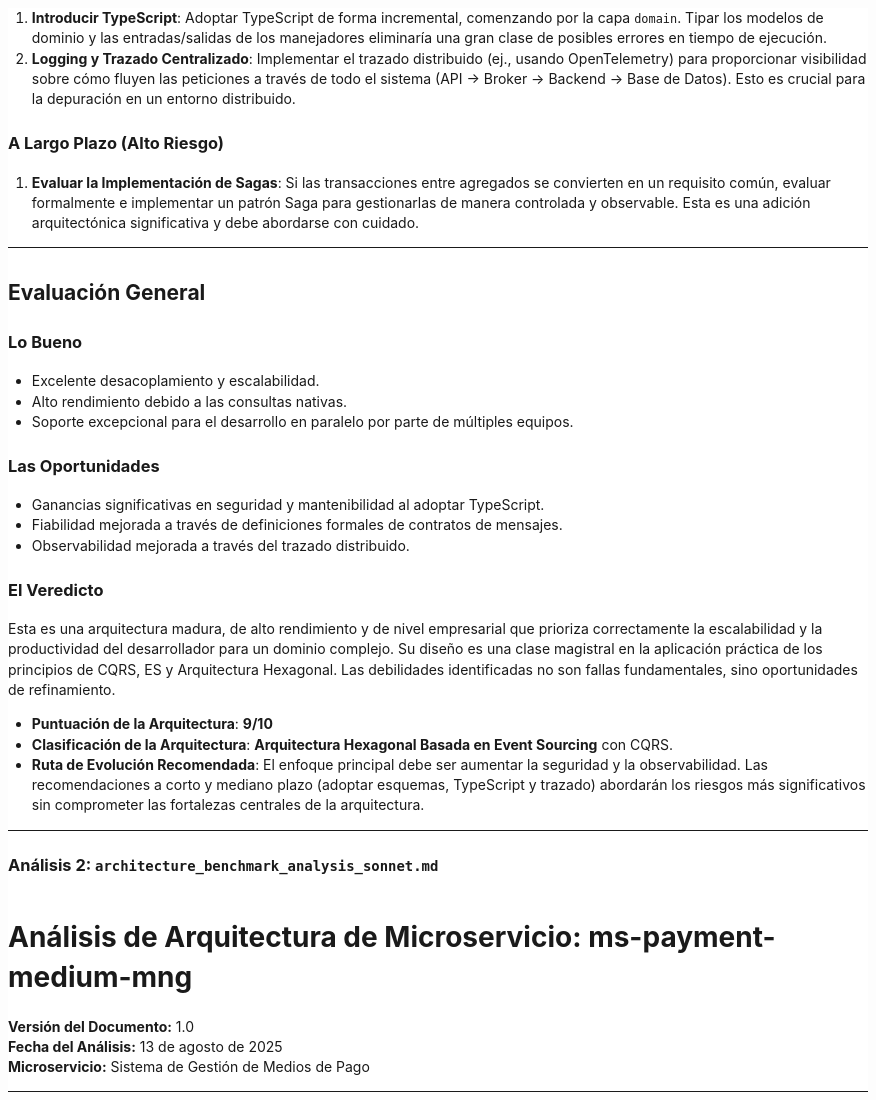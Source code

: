 1.  **Introducir TypeScript**: Adoptar TypeScript de forma incremental, comenzando por la capa `domain`. Tipar los modelos de dominio y las entradas/salidas de los manejadores eliminaría una gran clase de posibles errores en tiempo de ejecución.
2.  **Logging y Trazado Centralizado**: Implementar el trazado distribuido (ej., usando OpenTelemetry) para proporcionar visibilidad sobre cómo fluyen las peticiones a través de todo el sistema (API -> Broker -> Backend -> Base de Datos). Esto es crucial para la depuración en un entorno distribuido.

### A Largo Plazo (Alto Riesgo)

1.  **Evaluar la Implementación de Sagas**: Si las transacciones entre agregados se convierten en un requisito común, evaluar formalmente e implementar un patrón Saga para gestionarlas de manera controlada y observable. Esta es una adición arquitectónica significativa y debe abordarse con cuidado.

---

## Evaluación General

### Lo Bueno
-   Excelente desacoplamiento y escalabilidad.
-   Alto rendimiento debido a las consultas nativas.
-   Soporte excepcional para el desarrollo en paralelo por parte de múltiples equipos.

### Las Oportunidades
-   Ganancias significativas en seguridad y mantenibilidad al adoptar TypeScript.
-   Fiabilidad mejorada a través de definiciones formales de contratos de mensajes.
-   Observabilidad mejorada a través del trazado distribuido.

### El Veredicto
Esta es una arquitectura madura, de alto rendimiento y de nivel empresarial que prioriza correctamente la escalabilidad y la productividad del desarrollador para un dominio complejo. Su diseño es una clase magistral en la aplicación práctica de los principios de CQRS, ES y Arquitectura Hexagonal. Las debilidades identificadas no son fallas fundamentales, sino oportunidades de refinamiento.

-   **Puntuación de la Arquitectura**: **9/10**
-   **Clasificación de la Arquitectura**: **Arquitectura Hexagonal Basada en Event Sourcing** con CQRS.
-   **Ruta de Evolución Recomendada**: El enfoque principal debe ser aumentar la seguridad y la observabilidad. Las recomendaciones a corto y mediano plazo (adoptar esquemas, TypeScript y trazado) abordarán los riesgos más significativos sin comprometer las fortalezas centrales de la arquitectura.

---

### Análisis 2: `architecture_benchmark_analysis_sonnet.md`

# Análisis de Arquitectura de Microservicio: ms-payment-medium-mng

**Versión del Documento:** 1.0  
**Fecha del Análisis:** 13 de agosto de 2025  
**Microservicio:** Sistema de Gestión de Medios de Pago  

---